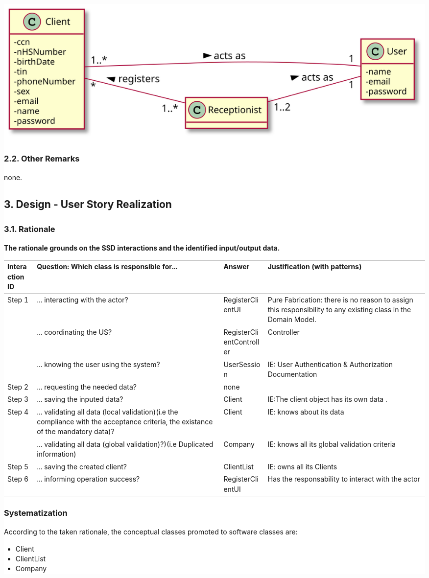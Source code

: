 ![US03-MD](US03-MD.svg)

### 2.2. Other Remarks

none.

## 3. Design - User Story Realization 

### 3.1. Rationale

**The rationale grounds on the SSD interactions and the identified input/output data.**

| Interaction ID | Question: Which class is responsible for... | Answer  | Justification (with patterns)  |
|:-------------  |:--------------------- |:------------|:---------------------------- |
| Step 1  		 |	... interacting with the actor?						 | RegisterClientUI            | Pure Fabrication: there is no reason to assign this responsibility to any existing class in the Domain Model.          | 
|   		 |	... coordinating the US?					 | RegisterClientController            | Controller          |
|   		 |	... knowing the user using the system?					 | UserSession            | IE: User Authentication & Authorization Documentation       |
| Step 2  		 |	... requesting the needed data?						 | none            |                              |
| Step 3  		 |	... saving the inputed data?						 | Client            | IE:The client object has its own data   .                          |
| Step 4  		 |	... validating all data (local validation)(i.e the compliance with the acceptance criteria, the existance of the mandatory data)?						 | Client            | IE: knows about its data       |
|   		 |	... validating all data (global validation)?)(i.e Duplicated information)						 | Company           | IE: knows all its global validation criteria         |
| Step 5  		 |	... saving the created client?						 | ClientList            | IE: owns all its Clients                             |
| Step 6  		 |	... informing operation success?						 | RegisterClientUI            | Has the responsability to interact with the actor                             |  

### Systematization ##

According to the taken rationale, the conceptual classes promoted to software classes are: 

 * Client
 * ClientList
 * Company
